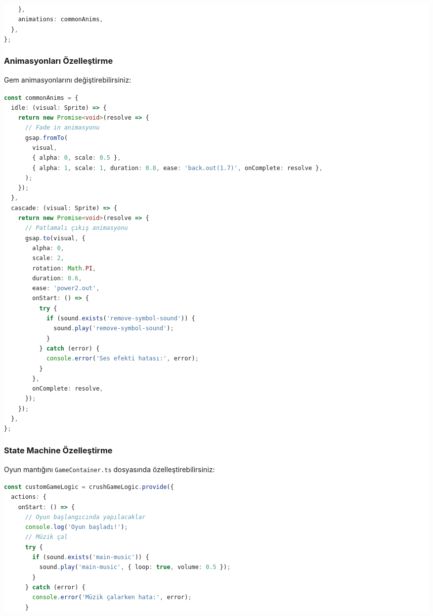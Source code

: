 ```typescript
    },
    animations: commonAnims,
  },
};
```

### Animasyonları Özelleştirme

Gem animasyonlarını değiştirebilirsiniz:

```typescript
const commonAnims = {
  idle: (visual: Sprite) => {
    return new Promise<void>(resolve => {
      // Fade in animasyonu
      gsap.fromTo(
        visual,
        { alpha: 0, scale: 0.5 },
        { alpha: 1, scale: 1, duration: 0.8, ease: 'back.out(1.7)', onComplete: resolve },
      );
    });
  },
  cascade: (visual: Sprite) => {
    return new Promise<void>(resolve => {
      // Patlamalı çıkış animasyonu
      gsap.to(visual, {
        alpha: 0,
        scale: 2,
        rotation: Math.PI,
        duration: 0.6,
        ease: 'power2.out',
        onStart: () => {
          try {
            if (sound.exists('remove-symbol-sound')) {
              sound.play('remove-symbol-sound');
            }
          } catch (error) {
            console.error('Ses efekti hatası:', error);
          }
        },
        onComplete: resolve,
      });
    });
  },
};
```

### State Machine Özelleştirme

Oyun mantığını `GameContainer.ts` dosyasında özelleştirebilirsiniz:

```typescript
const customGameLogic = crushGameLogic.provide({
  actions: {
    onStart: () => {
      // Oyun başlangıcında yapılacaklar
      console.log('Oyun başladı!');
      // Müzik çal
      try {
        if (sound.exists('main-music')) {
          sound.play('main-music', { loop: true, volume: 0.5 });
        }
      } catch (error) {
        console.error('Müzik çalarken hata:', error);
      }
```
